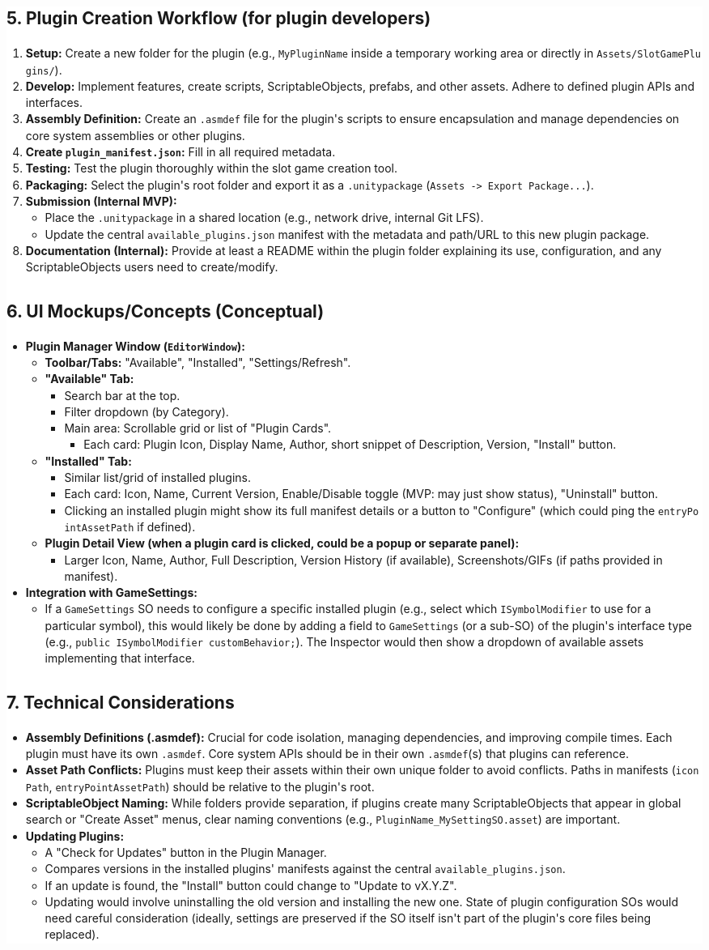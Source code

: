 ## 5. Plugin Creation Workflow (for plugin developers)
1.  **Setup:** Create a new folder for the plugin (e.g., `MyPluginName` inside a temporary working area or directly in `Assets/SlotGamePlugins/`).
2.  **Develop:** Implement features, create scripts, ScriptableObjects, prefabs, and other assets. Adhere to defined plugin APIs and interfaces.
3.  **Assembly Definition:** Create an `.asmdef` file for the plugin's scripts to ensure encapsulation and manage dependencies on core system assemblies or other plugins.
4.  **Create `plugin_manifest.json`:** Fill in all required metadata.
5.  **Testing:** Test the plugin thoroughly within the slot game creation tool.
6.  **Packaging:** Select the plugin's root folder and export it as a `.unitypackage` (`Assets -> Export Package...`).
7.  **Submission (Internal MVP):**
    - Place the `.unitypackage` in a shared location (e.g., network drive, internal Git LFS).
    - Update the central `available_plugins.json` manifest with the metadata and path/URL to this new plugin package.
8.  **Documentation (Internal):** Provide at least a README within the plugin folder explaining its use, configuration, and any ScriptableObjects users need to create/modify.

## 6. UI Mockups/Concepts (Conceptual)

- **Plugin Manager Window (`EditorWindow`):**
    - **Toolbar/Tabs:** "Available", "Installed", "Settings/Refresh".
    - **"Available" Tab:**
        - Search bar at the top.
        - Filter dropdown (by Category).
        - Main area: Scrollable grid or list of "Plugin Cards".
            - Each card: Plugin Icon, Display Name, Author, short snippet of Description, Version, "Install" button.
    - **"Installed" Tab:**
        - Similar list/grid of installed plugins.
        - Each card: Icon, Name, Current Version, Enable/Disable toggle (MVP: may just show status), "Uninstall" button.
        - Clicking an installed plugin might show its full manifest details or a button to "Configure" (which could ping the `entryPointAssetPath` if defined).
    - **Plugin Detail View (when a plugin card is clicked, could be a popup or separate panel):**
        - Larger Icon, Name, Author, Full Description, Version History (if available), Screenshots/GIFs (if paths provided in manifest).
- **Integration with GameSettings:**
    - If a `GameSettings` SO needs to configure a specific installed plugin (e.g., select which `ISymbolModifier` to use for a particular symbol), this would likely be done by adding a field to `GameSettings` (or a sub-SO) of the plugin's interface type (e.g., `public ISymbolModifier customBehavior;`). The Inspector would then show a dropdown of available assets implementing that interface.

## 7. Technical Considerations
- **Assembly Definitions (.asmdef):** Crucial for code isolation, managing dependencies, and improving compile times. Each plugin must have its own `.asmdef`. Core system APIs should be in their own `.asmdef`(s) that plugins can reference.
- **Asset Path Conflicts:** Plugins must keep their assets within their own unique folder to avoid conflicts. Paths in manifests (`iconPath`, `entryPointAssetPath`) should be relative to the plugin's root.
- **ScriptableObject Naming:** While folders provide separation, if plugins create many ScriptableObjects that appear in global search or "Create Asset" menus, clear naming conventions (e.g., `PluginName_MySettingSO.asset`) are important.
- **Updating Plugins:**
    - A "Check for Updates" button in the Plugin Manager.
    - Compares versions in the installed plugins' manifests against the central `available_plugins.json`.
    - If an update is found, the "Install" button could change to "Update to vX.Y.Z".
    - Updating would involve uninstalling the old version and installing the new one. State of plugin configuration SOs would need careful consideration (ideally, settings are preserved if the SO itself isn't part of the plugin's core files being replaced).